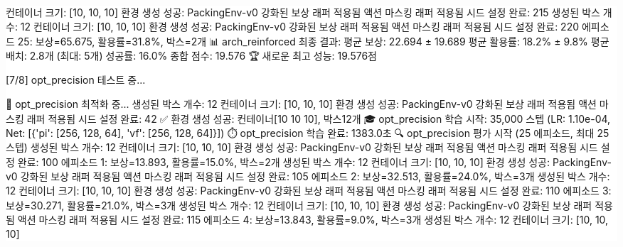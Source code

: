 컨테이너 크기: [10, 10, 10]
환경 생성 성공: PackingEnv-v0
강화된 보상 래퍼 적용됨
액션 마스킹 래퍼 적용됨
시드 설정 완료: 215
생성된 박스 개수: 12
컨테이너 크기: [10, 10, 10]
환경 생성 성공: PackingEnv-v0
강화된 보상 래퍼 적용됨
액션 마스킹 래퍼 적용됨
시드 설정 완료: 220
   에피소드 25: 보상=65.675, 활용률=31.8%, 박스=2개
📊 arch_reinforced 최종 결과:
   평균 보상: 22.694 ± 19.689
   평균 활용률: 18.2% ± 9.8%
   평균 배치: 2.8개 (최대: 5개)
   성공률: 16.0%
   종합 점수: 19.576
🏆 새로운 최고 성능: 19.576점

[7/8] opt_precision 테스트 중...

🔧 opt_precision 최적화 중...
생성된 박스 개수: 12
컨테이너 크기: [10, 10, 10]
환경 생성 성공: PackingEnv-v0
강화된 보상 래퍼 적용됨
액션 마스킹 래퍼 적용됨
시드 설정 완료: 42
✅ 환경 생성 성공: 컨테이너[10 10 10], 박스12개
🎓 opt_precision 학습 시작: 35,000 스텝 (LR: 1.10e-04, Net: [{'pi': [256, 128, 64], 'vf': [256, 128, 64]}])
⏱️ opt_precision 학습 완료: 1383.0초
🔍 opt_precision 평가 시작 (25 에피소드, 최대 25 스텝)
생성된 박스 개수: 12
컨테이너 크기: [10, 10, 10]
환경 생성 성공: PackingEnv-v0
강화된 보상 래퍼 적용됨
액션 마스킹 래퍼 적용됨
시드 설정 완료: 100
   에피소드 1: 보상=13.893, 활용률=15.0%, 박스=2개
생성된 박스 개수: 12
컨테이너 크기: [10, 10, 10]
환경 생성 성공: PackingEnv-v0
강화된 보상 래퍼 적용됨
액션 마스킹 래퍼 적용됨
시드 설정 완료: 105
   에피소드 2: 보상=32.513, 활용률=24.0%, 박스=3개
생성된 박스 개수: 12
컨테이너 크기: [10, 10, 10]
환경 생성 성공: PackingEnv-v0
강화된 보상 래퍼 적용됨
액션 마스킹 래퍼 적용됨
시드 설정 완료: 110
   에피소드 3: 보상=30.271, 활용률=21.0%, 박스=3개
생성된 박스 개수: 12
컨테이너 크기: [10, 10, 10]
환경 생성 성공: PackingEnv-v0
강화된 보상 래퍼 적용됨
액션 마스킹 래퍼 적용됨
시드 설정 완료: 115
   에피소드 4: 보상=13.843, 활용률=9.0%, 박스=3개
생성된 박스 개수: 12
컨테이너 크기: [10, 10, 10]